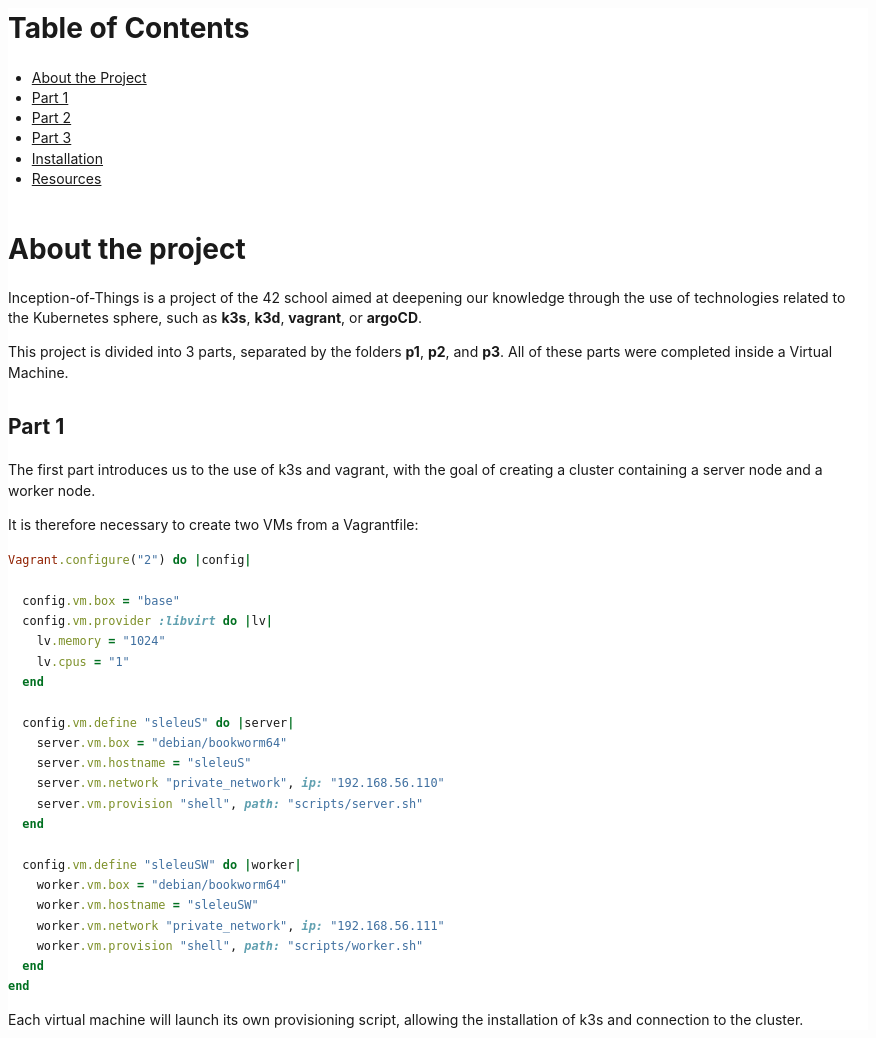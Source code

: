# Table of Contents

- [About the Project](#about-the-project)
- [Part 1](#part-1)
- [Part 2](#part-2)
- [Part 3](#part-3)
- [Installation](#installation)
- [Resources](#resources)

# About the project


Inception-of-Things is a project of the 42 school aimed at deepening our knowledge through the use of technologies related 
to the Kubernetes sphere, such as **k3s**, **k3d**, **vagrant**, or **argoCD**.

This project is divided into 3 parts, separated by the folders **p1**, **p2**, and **p3**. All of these parts were completed inside a Virtual Machine.

## Part 1
The first part introduces us to the use of k3s and vagrant, with the goal of creating a cluster containing a server node and a worker node.

It is therefore necessary to create two VMs from a Vagrantfile:
```ruby
Vagrant.configure("2") do |config|

  config.vm.box = "base"
  config.vm.provider :libvirt do |lv|
    lv.memory = "1024"
    lv.cpus = "1"
  end

  config.vm.define "sleleuS" do |server|
    server.vm.box = "debian/bookworm64"
    server.vm.hostname = "sleleuS"
    server.vm.network "private_network", ip: "192.168.56.110"
    server.vm.provision "shell", path: "scripts/server.sh"
  end

  config.vm.define "sleleuSW" do |worker|
    worker.vm.box = "debian/bookworm64"
    worker.vm.hostname = "sleleuSW"
    worker.vm.network "private_network", ip: "192.168.56.111"
    worker.vm.provision "shell", path: "scripts/worker.sh"
  end
end
```


Each virtual machine will launch its own provisioning script, allowing the installation of k3s and connection to the cluster.
